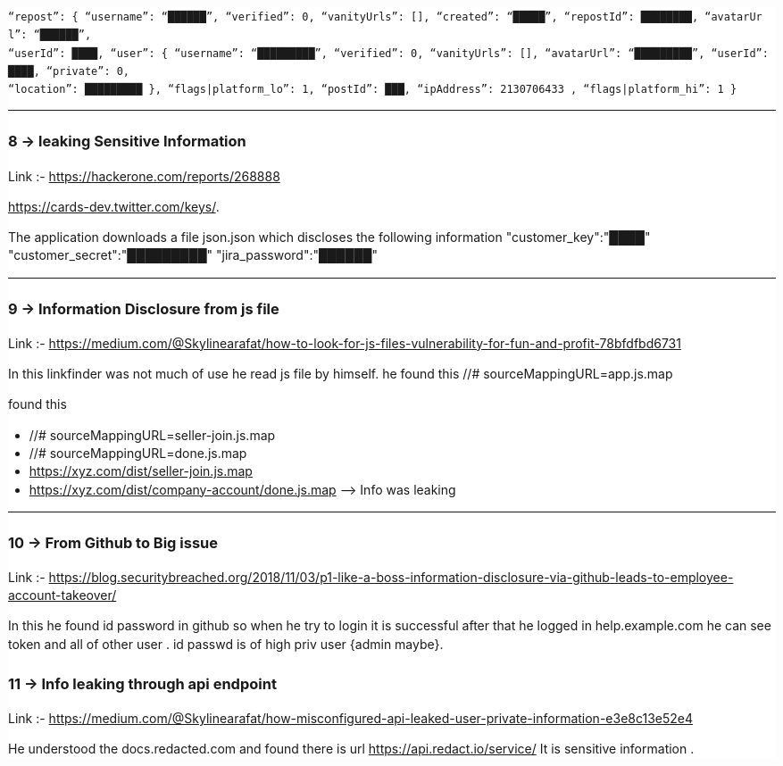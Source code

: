 ```
“repost”: { “username”: “██████”, “verified”: 0, “vanityUrls”: [], “created”: “█████”, “repostId”: ████████, “avatarUrl”: “██████”, 
“userId”: ████, “user”: { “username”: “█████████”, “verified”: 0, “vanityUrls”: [], “avatarUrl”: “█████████”, “userId”: ████, “private”: 0, 
“location”: █████████ }, “flags|platform_lo”: 1, “postId”: ███, “ipAddress”: 2130706433 , “flags|platform_hi”: 1 }
```
----------------------------------

### 8 -> leaking Sensitive Information

Link :- https://hackerone.com/reports/268888

https://cards-dev.twitter.com/keys/.

The application downloads a file json.json which discloses the following information
"customer_key":"████"
"customer_secret":"█████████"
"jira_password":"██████"


---

### 9 -> Information Disclosure from js file

Link :- https://medium.com/@Skylinearafat/how-to-look-for-js-files-vulnerability-for-fun-and-profit-78bfdfbd6731

In this linkfinder was not much of use he read js file by himself.
he found this //# sourceMappingURL=app.js.map

found this 

- //# sourceMappingURL=seller-join.js.map
- //# sourceMappingURL=done.js.map
- https://xyz.com/dist/seller-join.js.map
- https://xyz.com/dist/company-account/done.js.map --> Info was leaking
 
-----

### 10 -> From Github to Big issue

Link :- https://blog.securitybreached.org/2018/11/03/p1-like-a-boss-information-disclosure-via-github-leads-to-employee-account-takeover/

In this he found id password in github so when he try to login it is successful after that he logged in help.example.com he can see token and all of other user . id passwd is of high priv user {admin maybe}.

### 11 -> Info leaking through api endpoint

Link :- https://medium.com/@Skylinearafat/how-misconfigured-api-leaked-user-private-information-e3e8c13e52e4

He understood the docs.redacted.com and found there is url https://api.redact.io/service/<userID>
It is sensitive information .
